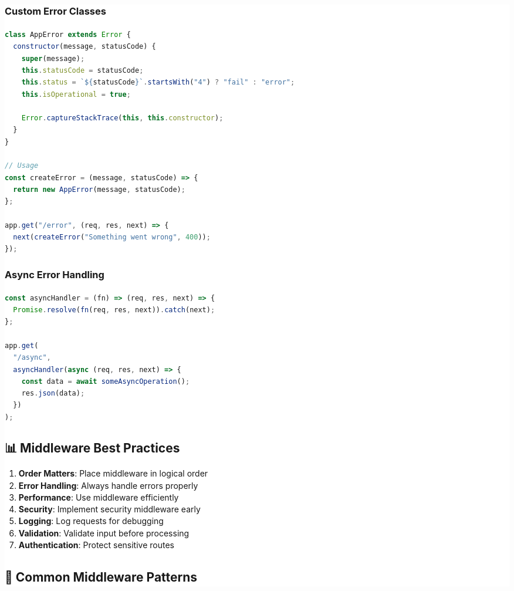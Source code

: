 ### Custom Error Classes

```javascript
class AppError extends Error {
  constructor(message, statusCode) {
    super(message);
    this.statusCode = statusCode;
    this.status = `${statusCode}`.startsWith("4") ? "fail" : "error";
    this.isOperational = true;

    Error.captureStackTrace(this, this.constructor);
  }
}

// Usage
const createError = (message, statusCode) => {
  return new AppError(message, statusCode);
};

app.get("/error", (req, res, next) => {
  next(createError("Something went wrong", 400));
});
```

### Async Error Handling

```javascript
const asyncHandler = (fn) => (req, res, next) => {
  Promise.resolve(fn(req, res, next)).catch(next);
};

app.get(
  "/async",
  asyncHandler(async (req, res, next) => {
    const data = await someAsyncOperation();
    res.json(data);
  })
);
```

## 📊 Middleware Best Practices

1. **Order Matters**: Place middleware in logical order
2. **Error Handling**: Always handle errors properly
3. **Performance**: Use middleware efficiently
4. **Security**: Implement security middleware early
5. **Logging**: Log requests for debugging
6. **Validation**: Validate input before processing
7. **Authentication**: Protect sensitive routes

## 🔧 Common Middleware Patterns
